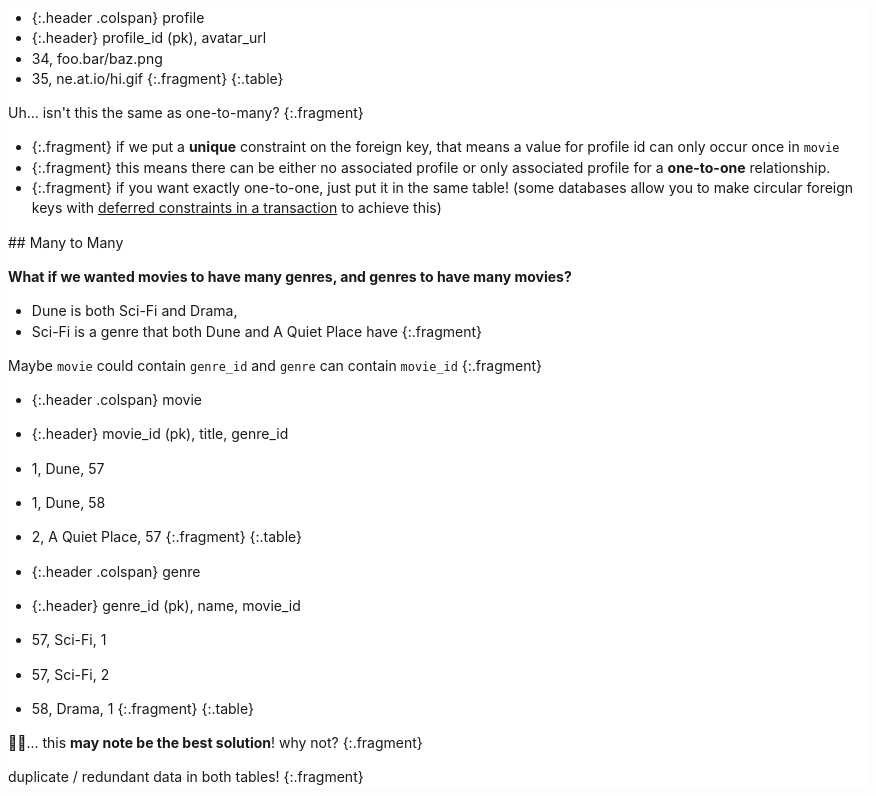 * {:.header .colspan} profile
* {:.header} profile_id (pk), avatar_url
* 34, foo.bar/baz.png
* 35, ne.at.io/hi.gif
{:.fragment}
{:.table}

Uh... isn't this the same as one-to-many? 
{:.fragment}

* {:.fragment} if we put a __unique__ constraint on the foreign key, that means a value for profile id can only occur once in `movie` 
* {:.fragment} this means there can be either no associated profile or only associated profile for a __one-to-one__ relationship.
* {:.fragment} if you want exactly one-to-one, just put it in the same table! (some databases allow you to make circular foreign keys with [deferred constraints in a transaction](https://www.postgresql.org/docs/12/sql-set-constraints.html) to achieve this)
</section>

<section markdown="block">
## Many to Many

__What if we wanted movies to have many genres, and genres to have many movies?__

* Dune is both Sci-Fi and Drama,
* Sci-Fi is a genre that both Dune and A Quiet Place have
{:.fragment}


Maybe `movie` could contain `genre_id` and  `genre` can contain `movie_id`
{:.fragment}


* {:.header .colspan} movie
* {:.header} movie_id (pk), title, genre_id
* 1, Dune, 57
* 1, Dune, 58
* 2, A Quiet Place, 57
{:.fragment}
{:.table}

* {:.header .colspan} genre
* {:.header} genre_id (pk), name, movie_id
* 57, Sci-Fi, 1
* 57, Sci-Fi, 2
* 58, Drama, 1
{:.fragment}
{:.table}


🙅‍♀️... this __may note be the best solution__! why not?
{:.fragment}

duplicate / redundant data in both tables!
{:.fragment}
</section>
